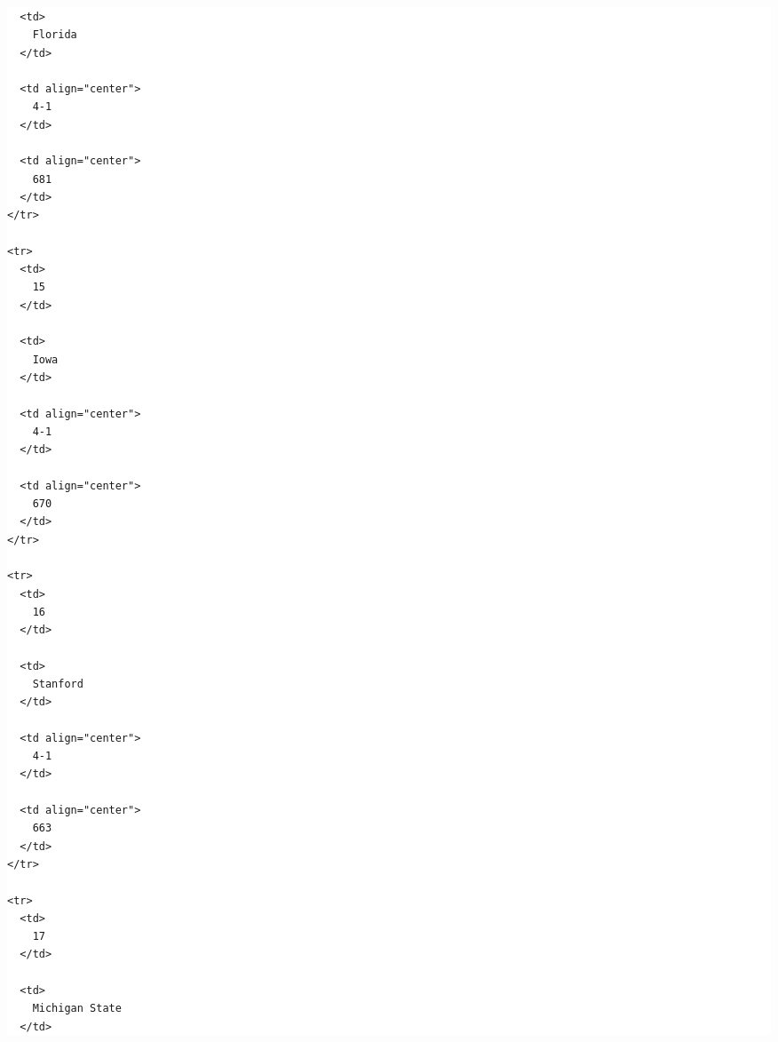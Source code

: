       <td>
        Florida
      </td>

      <td align="center">
        4-1
      </td>

      <td align="center">
        681
      </td>
    </tr>

    <tr>
      <td>
        15
      </td>

      <td>
        Iowa
      </td>

      <td align="center">
        4-1
      </td>

      <td align="center">
        670
      </td>
    </tr>

    <tr>
      <td>
        16
      </td>

      <td>
        Stanford
      </td>

      <td align="center">
        4-1
      </td>

      <td align="center">
        663
      </td>
    </tr>

    <tr>
      <td>
        17
      </td>

      <td>
        Michigan State
      </td>

